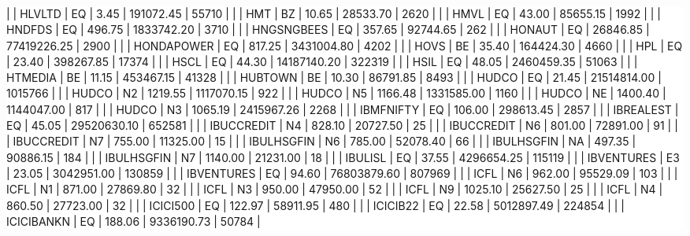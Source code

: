 |  | HLVLTD | EQ | 3.45 | 191072.45 | 55710 |
|  | HMT | BZ | 10.65 | 28533.70 | 2620 |
|  | HMVL | EQ | 43.00 | 85655.15 | 1992 |
|  | HNDFDS | EQ | 496.75 | 1833742.20 | 3710 |
|  | HNGSNGBEES | EQ | 357.65 | 92744.65 | 262 |
|  | HONAUT | EQ | 26846.85 | 77419226.25 | 2900 |
|  | HONDAPOWER | EQ | 817.25 | 3431004.80 | 4202 |
|  | HOVS | BE | 35.40 | 164424.30 | 4660 |
|  | HPL | EQ | 23.40 | 398267.85 | 17374 |
|  | HSCL | EQ | 44.30 | 14187140.20 | 322319 |
|  | HSIL | EQ | 48.05 | 2460459.35 | 51063 |
|  | HTMEDIA | BE | 11.15 | 453467.15 | 41328 |
|  | HUBTOWN | BE | 10.30 | 86791.85 | 8493 |
|  | HUDCO | EQ | 21.45 | 21514814.00 | 1015766 |
|  | HUDCO | N2 | 1219.55 | 1117070.15 | 922 |
|  | HUDCO | N5 | 1166.48 | 1331585.00 | 1160 |
|  | HUDCO | NE | 1400.40 | 1144047.00 | 817 |
|  | HUDCO | N3 | 1065.19 | 2415967.26 | 2268 |
|  | IBMFNIFTY | EQ | 106.00 | 298613.45 | 2857 |
|  | IBREALEST | EQ | 45.05 | 29520630.10 | 652581 |
|  | IBUCCREDIT | N4 | 828.10 | 20727.50 | 25 |
|  | IBUCCREDIT | N6 | 801.00 | 72891.00 | 91 |
|  | IBUCCREDIT | N7 | 755.00 | 11325.00 | 15 |
|  | IBULHSGFIN | N6 | 785.00 | 52078.40 | 66 |
|  | IBULHSGFIN | NA | 497.35 | 90886.15 | 184 |
|  | IBULHSGFIN | N7 | 1140.00 | 21231.00 | 18 |
|  | IBULISL | EQ | 37.55 | 4296654.25 | 115119 |
|  | IBVENTURES | E3 | 23.05 | 3042951.00 | 130859 |
|  | IBVENTURES | EQ | 94.60 | 76803879.60 | 807969 |
|  | ICFL | N6 | 962.00 | 95529.09 | 103 |
|  | ICFL | N1 | 871.00 | 27869.80 | 32 |
|  | ICFL | N3 | 950.00 | 47950.00 | 52 |
|  | ICFL | N9 | 1025.10 | 25627.50 | 25 |
|  | ICFL | N4 | 860.50 | 27723.00 | 32 |
|  | ICICI500 | EQ | 122.97 | 58911.95 | 480 |
|  | ICICIB22 | EQ | 22.58 | 5012897.49 | 224854 |
|  | ICICIBANKN | EQ | 188.06 | 9336190.73 | 50784 |